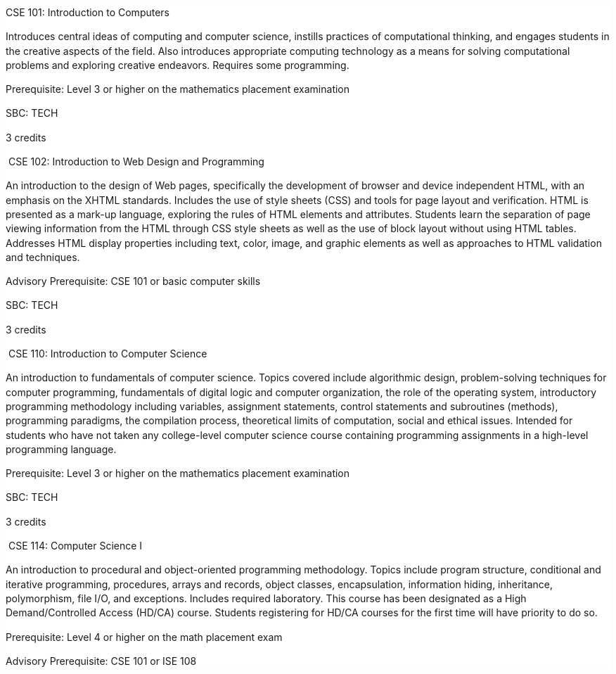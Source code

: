 CSE 101: Introduction to Computers

Introduces central ideas of computing and computer science, instills practices of computational thinking, and engages students in the creative aspects of the field. Also introduces appropriate computing technology as a means for solving computational problems and exploring creative endeavors. Requires some programming.

Prerequisite: Level 3 or higher on the mathematics placement examination

SBC:     TECH

3 credits

​
CSE 102: Introduction to Web Design and Programming

An introduction to the design of Web pages, specifically the development of browser and device independent HTML, with an emphasis on the XHTML standards. Includes the use of style sheets (CSS) and tools for page layout and verification. HTML is presented as a mark-up language, exploring the rules of HTML elements and attributes. Students learn the separation of page viewing information from the HTML through CSS style sheets as well as the use of block layout without using HTML tables. Addresses HTML display properties including text, color, image, and graphic elements as well as approaches to HTML validation and techniques.

Advisory Prerequisite: CSE 101 or basic computer skills

SBC:     TECH

3 credits

​
CSE 110: Introduction to Computer Science

An introduction to fundamentals of computer science. Topics covered include algorithmic design, problem-solving techniques for computer programming, fundamentals of digital logic and computer organization, the role of the operating system, introductory programming methodology including variables, assignment statements, control statements and subroutines (methods), programming paradigms, the compilation process, theoretical limits of computation, social and ethical issues. Intended for students who have not taken any college-level computer science course containing programming assignments in a high-level programming language.

Prerequisite: Level 3 or higher on the mathematics placement examination

SBC:     TECH

3 credits

​
CSE 114: Computer Science I

An introduction to procedural and object-oriented programming methodology. Topics include program structure, conditional and iterative programming, procedures, arrays and records, object classes, encapsulation, information hiding, inheritance, polymorphism, file I/O, and exceptions. Includes required laboratory. This course has been designated as a High Demand/Controlled Access (HD/CA) course. Students registering for HD/CA courses for the first time will have priority to do so.

Prerequisite: Level 4 or higher on the math placement exam

Advisory Prerequisite: CSE 101 or ISE 108
